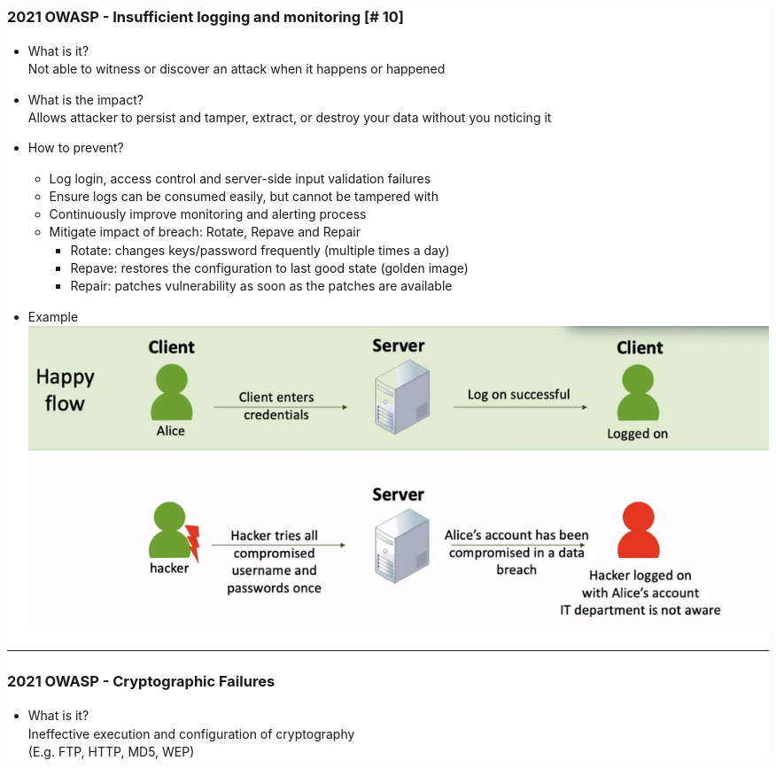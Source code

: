 ### 2021 OWASP - Insufficient logging and monitoring [# 10]

- What is it?
  <br/>
  Not able to witness or discover an attack when it happens or happened

- What is the impact?
  <br/>
  Allows attacker to persist and tamper, extract, or destroy your data without you noticing it

- How to prevent?
  <br/>

  - Log login, access control and server-side input validation failures
  - Ensure logs can be consumed easily, but cannot be tampered with
  - Continuously improve monitoring and alerting process
  - Mitigate impact of breach: Rotate, Repave and Repair
    - Rotate: changes keys/password frequently (multiple times a day)
    - Repave: restores the configuration to last good state (golden image)
    - Repair: patches vulnerability as soon as the patches are available

- Example
  <br/>
  ![Insufficient logging and monitoring](image/README/Insufficient%20logging%20and%20monitoring.png)

<hr/>

### 2021 OWASP - Cryptographic Failures

- What is it?
  <br/>
  Ineffective execution and configuration of cryptography
  <br/>
  (E.g. FTP, HTTP, MD5, WEP)
